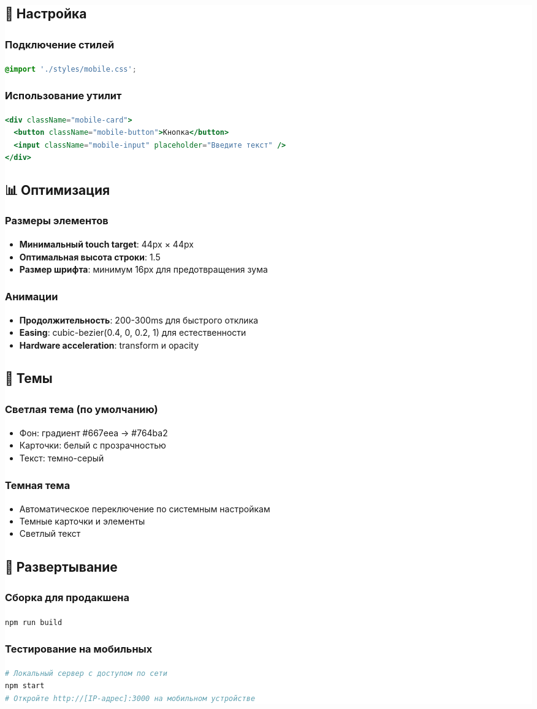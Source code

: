 ## 🔧 Настройка

### Подключение стилей
```css
@import './styles/mobile.css';
```

### Использование утилит
```jsx
<div className="mobile-card">
  <button className="mobile-button">Кнопка</button>
  <input className="mobile-input" placeholder="Введите текст" />
</div>
```

## 📊 Оптимизация

### Размеры элементов
- **Минимальный touch target**: 44px × 44px
- **Оптимальная высота строки**: 1.5
- **Размер шрифта**: минимум 16px для предотвращения зума

### Анимации
- **Продолжительность**: 200-300ms для быстрого отклика
- **Easing**: cubic-bezier(0.4, 0, 0.2, 1) для естественности
- **Hardware acceleration**: transform и opacity

## 🎨 Темы

### Светлая тема (по умолчанию)
- Фон: градиент #667eea → #764ba2
- Карточки: белый с прозрачностью
- Текст: темно-серый

### Темная тема
- Автоматическое переключение по системным настройкам
- Темные карточки и элементы
- Светлый текст

## 🚀 Развертывание

### Сборка для продакшена
```bash
npm run build
```

### Тестирование на мобильных
```bash
# Локальный сервер с доступом по сети
npm start
# Откройте http://[IP-адрес]:3000 на мобильном устройстве
```

